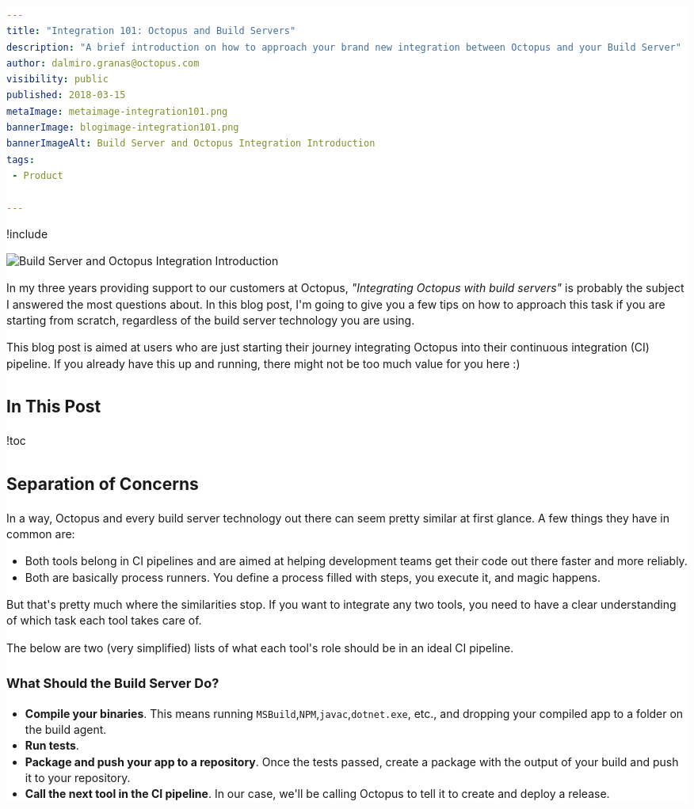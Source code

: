 ```yaml
---
title: "Integration 101: Octopus and Build Servers"
description: "A brief introduction on how to approach your brand new integration between Octopus and your Build Server"
author: dalmiro.granas@octopus.com
visibility: public
published: 2018-03-15
metaImage: metaimage-integration101.png
bannerImage: blogimage-integration101.png
bannerImageAlt: Build Server and Octopus Integration Introduction
tags:
 - Product

---
```


!include <octopus-cli>

![Build Server and Octopus Integration Introduction](blogimage-integration101.png)

In my three years providing support to our customers at Octopus, *"Integrating Octopus with build servers"* is probably the subject I answered the most questions about. In this blog post, I'm going to give you a few tips on how to approach this task if you are starting from scratch, regardless of the build server technology you are using.

This blog post is aimed at users who are just starting their journey integrating Octopus into their continuous integration (CI) pipeline. If you already have this up and running, there might not be too much value for you here :)

## In This Post
 !toc

## Separation of Concerns

In a way, Octopus and every build server technology out there can seem pretty similar at first glance. A few things they have in common are:

- Both tools belong in CI pipelines and are aimed at helping development teams get their code out there faster and more reliably.
- Both are basically process runners. You define a process filled with steps, you execute it, and magic happens.

But that's pretty much where the similarities stop. If you want to integrate any two tools, you need to have a clear understanding of which task each tool takes care of.

The below are two (very simplified) lists of what each tool's role should be in an ideal CI pipeline.


### What Should the Build Server Do?

- **Compile your binaries**. This means running `MSBuild`,`NPM`,`javac`,`dotnet.exe`, etc., and dropping your compiled app to a folder on the build agent.
- **Run tests**.
- **Package and push your app to a repository**. Once the tests passed, create a package with the output of your build and push it to your repository.
- **Call the next tool in the CI pipeline**. In our case, we'll be calling Octopus to tell it to create and deploy a release.
